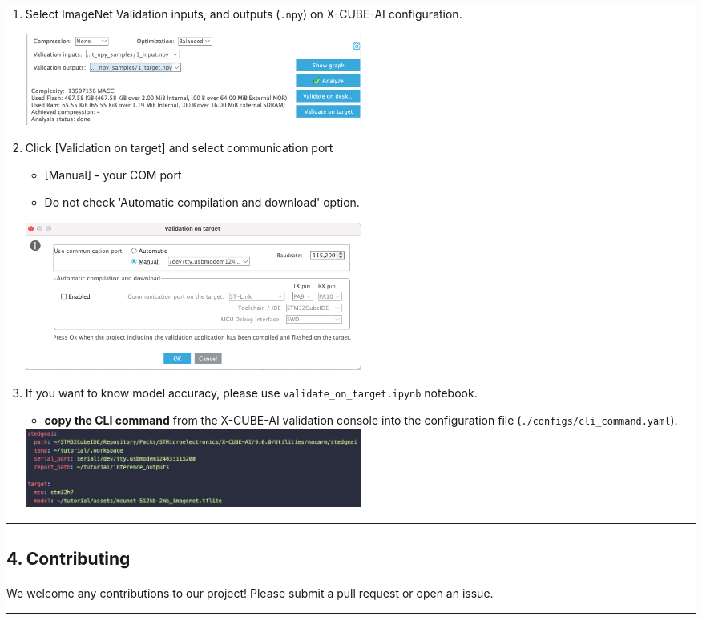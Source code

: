1. Select ImageNet Validation inputs, and outputs (`.npy`) on X-CUBE-AI configuration.

    <img src="./assets/figures/5_valid_on_target_1.png" alt="select_sample" width="50%"/>

2. Click [Validation on target] and select communication port 

    - [Manual] - your COM port

    - Do not check 'Automatic compilation and download' option.

    <img src="./assets/figures/5_valid_on_target_2.png" alt="validate_on_target" width="50%"/>

3. If you want to know model accuracy, please use `validate_on_target.ipynb` notebook.

    - **copy the CLI command** from the X-CUBE-AI validation console into the configuration file (`./configs/cli_command.yaml`).

    <img src="./assets/figures/5_valid_on_target_3.png" alt="cli_config" width="50%"/>

---

## 4. Contributing

We welcome any contributions to our project! Please submit a pull request or open an issue.

---